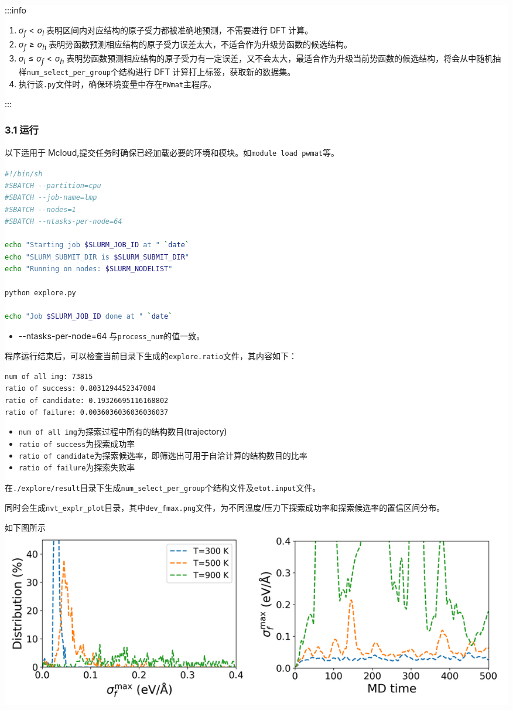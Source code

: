 :::info

1. $\sigma_f < \sigma_l$ 表明区间内对应结构的原子受力都被准确地预测，不需要进行 DFT 计算。
2. $\sigma_f \ge \sigma_h$ 表明势函数预测相应结构的原子受力误差太大，不适合作为升级势函数的候选结构。
3. $\sigma_l \le \sigma_f < \sigma_h$ 表明势函数预测相应结构的原子受力有一定误差，又不会太大，最适合作为升级当前势函数的候选结构，将会从中随机抽样`num_select_per_group`个结构进行 DFT 计算打上标签，获取新的数据集。
4. 执行该`.py`文件时，确保环境变量中存在`PWmat`主程序。

:::

### 3.1 运行

以下适用于 Mcloud,提交任务时确保已经加载必要的环境和模块。如`module load pwmat`等。



```bash
#!/bin/sh
#SBATCH --partition=cpu
#SBATCH --job-name=lmp
#SBATCH --nodes=1
#SBATCH --ntasks-per-node=64

echo "Starting job $SLURM_JOB_ID at " `date`
echo "SLURM_SUBMIT_DIR is $SLURM_SUBMIT_DIR"
echo "Running on nodes: $SLURM_NODELIST"

python explore.py

echo "Job $SLURM_JOB_ID done at " `date`
```

* --ntasks-per-node=64 与`process_num`的值一致。

程序运行结束后，可以检查当前目录下生成的`explore.ratio`文件，其内容如下：

```bash
num of all img: 73815
ratio of success: 0.8031294452347084
ratio of candidate: 0.19326695116168802
ratio of failure: 0.0036036036036036037
```
* `num of all img`为探索过程中所有的结构数目(trajectory)
* `ratio of success`为探索成功率
* `ratio of candidate`为探索候选率，即筛选出可用于自洽计算的结构数目的比率
* `ratio of failure`为探索失败率


在`./explore/result`目录下生成`num_select_per_group`个结构文件及`etot.input`文件。


同时会生成`nvt_explr_plot`目录，其中`dev_fmax.png`文件，为不同温度/压力下探索成功率和探索候选率的置信区间分布。

如下图所示 ![](./pictures/adp_dev_fmax0.png)
